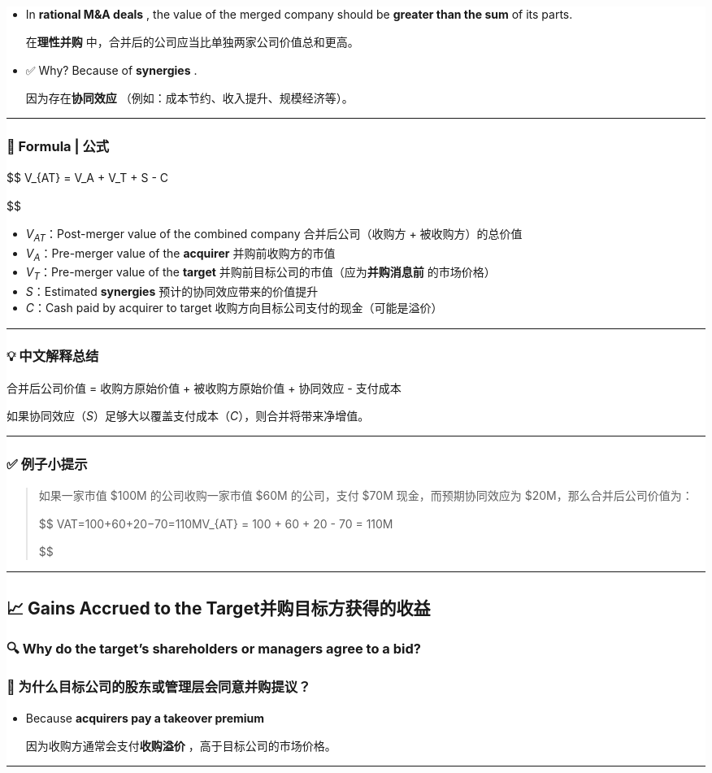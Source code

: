 * In **rational M&A deals** , the value of the merged company should be **greater than the sum** of its parts.

  在**理性并购** 中，合并后的公司应当比单独两家公司价值总和更高。
* ✅ Why? Because of **synergies** .

  因为存在**协同效应** （例如：成本节约、收入提升、规模经济等）。

---

### 📐 Formula | 公式

$$
V_{AT} = V_A + V_T + S - C

$$

* $V_{AT}$：Post-merger value of the combined company 合并后公司（收购方 + 被收购方）的总价值
* $V_A$：Pre-merger value of the **acquirer** 并购前收购方的市值
* $V_T$：Pre-merger value of the **target** 并购前目标公司的市值（应为**并购消息前** 的市场价格）
* $S$：Estimated **synergies** 预计的协同效应带来的价值提升
* $C$：Cash paid by acquirer to target 收购方向目标公司支付的现金（可能是溢价）

---

### 💡 中文解释总结

合并后公司价值 = 收购方原始价值 + 被收购方原始价值 + 协同效应 - 支付成本

如果协同效应（$S$）足够大以覆盖支付成本（$C$），则合并将带来净增值。

---

### ✅ 例子小提示

> 如果一家市值 $100M 的公司收购一家市值 $60M 的公司，支付 $70M 现金，而预期协同效应为 $20M，那么合并后公司价值为：
>
> $$
> VAT=100+60+20−70=110MV_{AT} = 100 + 60 + 20 - 70 = 110M
>
> $$

---

## 📈 Gains Accrued to the Target并购目标方获得的收益

### 🔍 Why do the target’s shareholders or managers agree to a bid?

### 📌 为什么目标公司的股东或管理层会同意并购提议？

* Because **acquirers pay a takeover premium**

  因为收购方通常会支付**收购溢价** ，高于目标公司的市场价格。

---